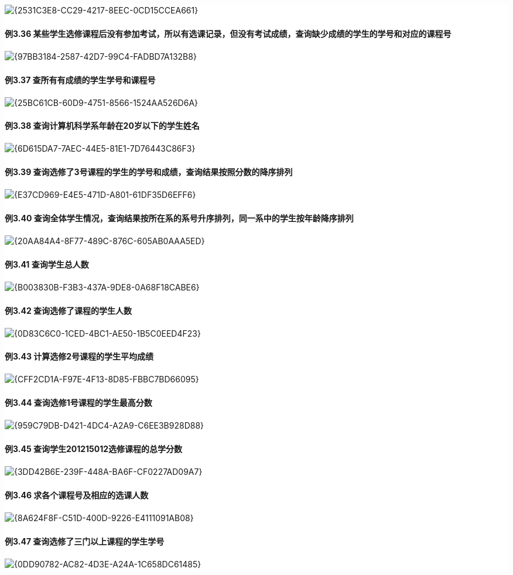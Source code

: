 ![{2531C3E8-CC29-4217-8EEC-0CD15CCEA661}](./img/{2531C3E8-CC29-4217-8EEC-0CD15CCEA661}.png)

#### 例3.36 某些学生选修课程后没有参加考试，所以有选课记录，但没有考试成绩，查询缺少成绩的学生的学号和对应的课程号

![{97BB3184-2587-42D7-99C4-FADBD7A132B8}](./img/{97BB3184-2587-42D7-99C4-FADBD7A132B8}.png)

#### 例3.37 查所有有成绩的学生学号和课程号

![{25BC61CB-60D9-4751-8566-1524AA526D6A}](./img/{25BC61CB-60D9-4751-8566-1524AA526D6A}.png)

#### 例3.38 查询计算机科学系年龄在20岁以下的学生姓名

![{6D615DA7-7AEC-44E5-81E1-7D76443C86F3}](./img/{6D615DA7-7AEC-44E5-81E1-7D76443C86F3}.png)

#### 例3.39 查询选修了3号课程的学生的学号和成绩，查询结果按照分数的降序排列

![{E37CD969-E4E5-471D-A801-61DF35D6EFF6}](./img/{E37CD969-E4E5-471D-A801-61DF35D6EFF6}.png)

#### 例3.40 查询全体学生情况，查询结果按所在系的系号升序排列，同一系中的学生按年龄降序排列

![{20AA84A4-8F77-489C-876C-605AB0AAA5ED}](./img/{20AA84A4-8F77-489C-876C-605AB0AAA5ED}.png)

#### 例3.41 查询学生总人数

![{B003830B-F3B3-437A-9DE8-0A68F18CABE6}](./img/{B003830B-F3B3-437A-9DE8-0A68F18CABE6}.png)

#### 例3.42 查询选修了课程的学生人数

![{0D83C6C0-1CED-4BC1-AE50-1B5C0EED4F23}](./img/{0D83C6C0-1CED-4BC1-AE50-1B5C0EED4F23}.png)

#### 例3.43 计算选修2号课程的学生平均成绩

![{CFF2CD1A-F97E-4F13-8D85-FBBC7BD66095}](./img/{CFF2CD1A-F97E-4F13-8D85-FBBC7BD66095}.png)

#### 例3.44 查询选修1号课程的学生最高分数

![{959C79DB-D421-4DC4-A2A9-C6EE3B928D88}](./img/{959C79DB-D421-4DC4-A2A9-C6EE3B928D88}.png)

#### 例3.45 查询学生201215012选修课程的总学分数

![{3DD42B6E-239F-448A-BA6F-CF0227AD09A7}](./img/{3DD42B6E-239F-448A-BA6F-CF0227AD09A7}.png)

#### 例3.46 求各个课程号及相应的选课人数

![{8A624F8F-C51D-400D-9226-E4111091AB08}](./img/{8A624F8F-C51D-400D-9226-E4111091AB08}.png)

#### 例3.47 查询选修了三门以上课程的学生学号

![{0DD90782-AC82-4D3E-A24A-1C658DC61485}](./img/{0DD90782-AC82-4D3E-A24A-1C658DC61485}.png)
